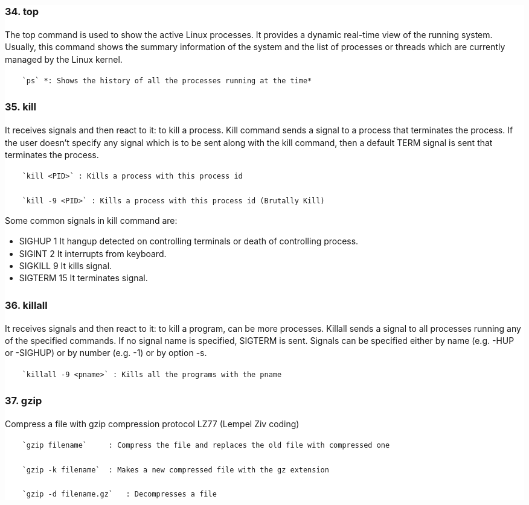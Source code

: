  



### 34.  top
	
The top command is used to show the active Linux processes. It provides a dynamic real-time view of the running system. Usually, this command shows the summary information of the system and the list of processes or threads which are currently managed by the Linux kernel.

		
  		`ps` *: Shows the history of all the processes running at the time*





### 35.  kill
	
It receives signals and then react to it: to kill a process. Kill command sends a signal to a process that terminates the process. If the user doesn’t specify any signal which is to be sent along with the kill command, then a default TERM signal is sent that terminates the process.

		
  		`kill <PID>` : Kills a process with this process id
		
  		`kill -9 <PID>` : Kills a process with this process id (Brutally Kill) 


Some common signals in kill command are:

* SIGHUP	1	It hangup detected on controlling terminals or death of controlling process.
* SIGINT	2	It interrupts from keyboard.
* SIGKILL	9	It kills signal.
* SIGTERM	15	It terminates signal.





### 36.  killall
	
It receives signals and then react to it: to kill a program, can be more processes. Killall sends a signal to all processes running any of the specified commands. If no signal name is specified, SIGTERM is sent. Signals can be specified either by name (e.g. -HUP or -SIGHUP) or by number (e.g. -1) or by option -s.

		
  		`killall -9 <pname>` : Kills all the programs with the pname

	



### 37.  gzip
	
Compress a file with gzip compression protocol LZ77 (Lempel Ziv coding)

		`gzip filename` 	: Compress the file and replaces the old file with compressed one
		
  		`gzip -k filename` 	: Makes a new compressed file with the gz extension
		
  		`gzip -d filename.gz`	: Decompresses a file

